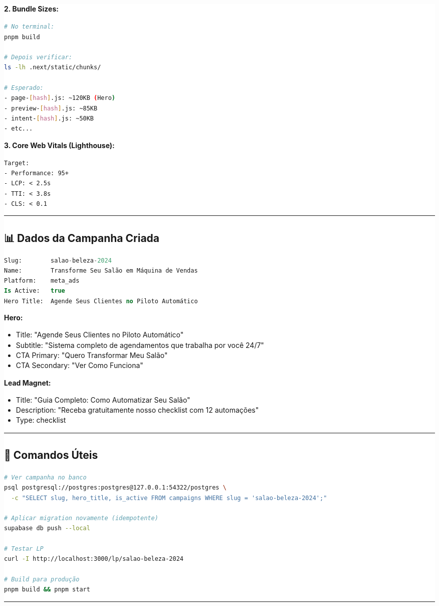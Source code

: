 
**2. Bundle Sizes:**
```bash
# No terminal:
pnpm build

# Depois verificar:
ls -lh .next/static/chunks/

# Esperado:
- page-[hash].js: ~120KB (Hero)
- preview-[hash].js: ~85KB
- intent-[hash].js: ~50KB
- etc...
```

**3. Core Web Vitals (Lighthouse):**
```
Target:
- Performance: 95+
- LCP: < 2.5s
- TTI: < 3.8s
- CLS: < 0.1
```

---

## 📊 Dados da Campanha Criada

```sql
Slug:        salao-beleza-2024
Name:        Transforme Seu Salão em Máquina de Vendas
Platform:    meta_ads
Is Active:   true
Hero Title:  Agende Seus Clientes no Piloto Automático
```

**Hero:**
- Title: "Agende Seus Clientes no Piloto Automático"
- Subtitle: "Sistema completo de agendamentos que trabalha por você 24/7"
- CTA Primary: "Quero Transformar Meu Salão"
- CTA Secondary: "Ver Como Funciona"

**Lead Magnet:**
- Title: "Guia Completo: Como Automatizar Seu Salão"
- Description: "Receba gratuitamente nosso checklist com 12 automações"
- Type: checklist

---

## 🔧 Comandos Úteis

```bash
# Ver campanha no banco
psql postgresql://postgres:postgres@127.0.0.1:54322/postgres \
  -c "SELECT slug, hero_title, is_active FROM campaigns WHERE slug = 'salao-beleza-2024';"

# Aplicar migration novamente (idempotente)
supabase db push --local

# Testar LP
curl -I http://localhost:3000/lp/salao-beleza-2024

# Build para produção
pnpm build && pnpm start
```

---